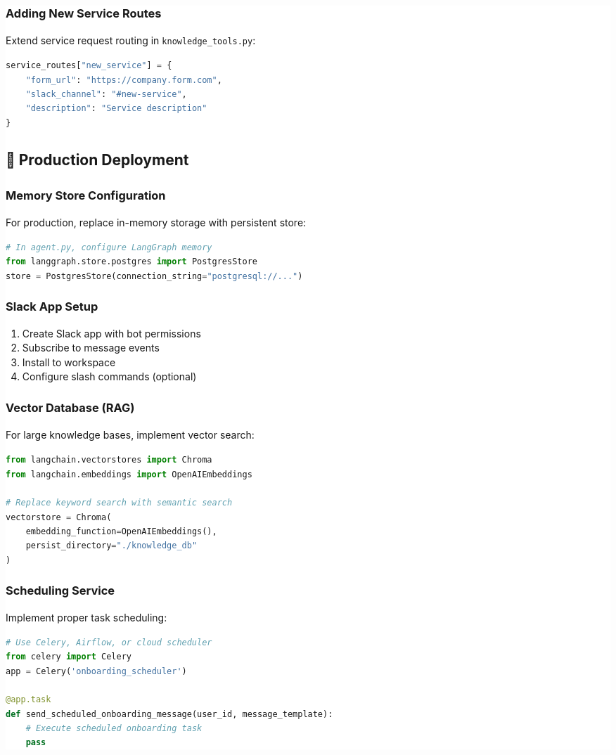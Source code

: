 ### Adding New Service Routes
Extend service request routing in `knowledge_tools.py`:
```python
service_routes["new_service"] = {
    "form_url": "https://company.form.com",
    "slack_channel": "#new-service",
    "description": "Service description"
}
```

## 🎯 Production Deployment

### Memory Store Configuration
For production, replace in-memory storage with persistent store:
```python
# In agent.py, configure LangGraph memory
from langgraph.store.postgres import PostgresStore
store = PostgresStore(connection_string="postgresql://...")
```

### Slack App Setup
1. Create Slack app with bot permissions
2. Subscribe to message events
3. Install to workspace
4. Configure slash commands (optional)

### Vector Database (RAG)
For large knowledge bases, implement vector search:
```python
from langchain.vectorstores import Chroma
from langchain.embeddings import OpenAIEmbeddings

# Replace keyword search with semantic search
vectorstore = Chroma(
    embedding_function=OpenAIEmbeddings(),
    persist_directory="./knowledge_db"
)
```

### Scheduling Service
Implement proper task scheduling:
```python
# Use Celery, Airflow, or cloud scheduler
from celery import Celery
app = Celery('onboarding_scheduler')

@app.task
def send_scheduled_onboarding_message(user_id, message_template):
    # Execute scheduled onboarding task
    pass
```
